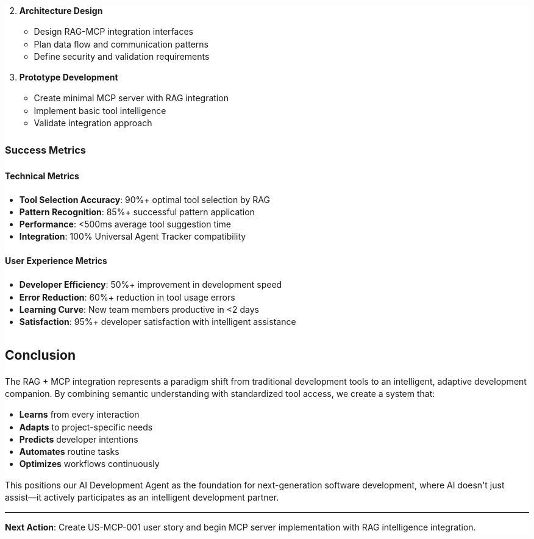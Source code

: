 2. **Architecture Design**
   - Design RAG-MCP integration interfaces
   - Plan data flow and communication patterns
   - Define security and validation requirements

3. **Prototype Development**
   - Create minimal MCP server with RAG integration
   - Implement basic tool intelligence
   - Validate integration approach

### Success Metrics

#### Technical Metrics
- **Tool Selection Accuracy**: 90%+ optimal tool selection by RAG
- **Pattern Recognition**: 85%+ successful pattern application
- **Performance**: <500ms average tool suggestion time
- **Integration**: 100% Universal Agent Tracker compatibility

#### User Experience Metrics
- **Developer Efficiency**: 50%+ improvement in development speed
- **Error Reduction**: 60%+ reduction in tool usage errors
- **Learning Curve**: New team members productive in <2 days
- **Satisfaction**: 95%+ developer satisfaction with intelligent assistance

## Conclusion

The RAG + MCP integration represents a paradigm shift from traditional development tools to an intelligent, adaptive development companion. By combining semantic understanding with standardized tool access, we create a system that:

- **Learns** from every interaction
- **Adapts** to project-specific needs
- **Predicts** developer intentions
- **Automates** routine tasks
- **Optimizes** workflows continuously

This positions our AI Development Agent as the foundation for next-generation software development, where AI doesn't just assist—it actively participates as an intelligent development partner.

---

**Next Action**: Create US-MCP-001 user story and begin MCP server implementation with RAG intelligence integration.
